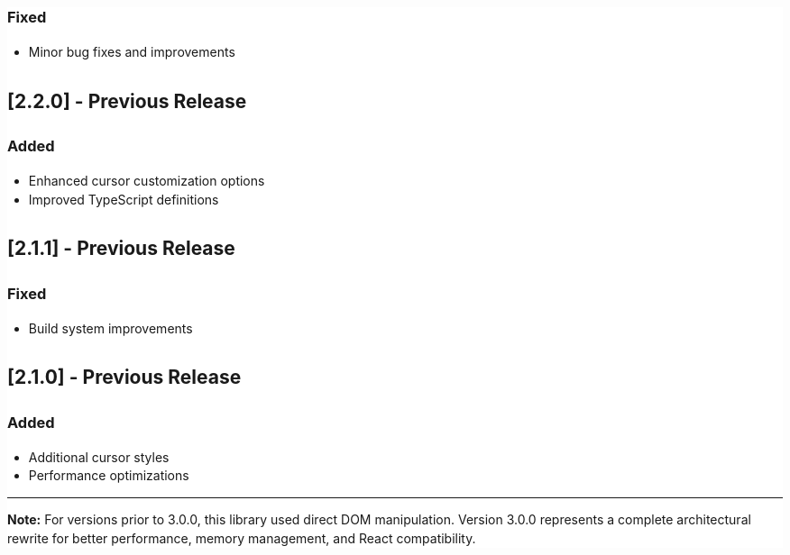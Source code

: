 ### Fixed

- Minor bug fixes and improvements

## [2.2.0] - Previous Release

### Added

- Enhanced cursor customization options
- Improved TypeScript definitions

## [2.1.1] - Previous Release

### Fixed

- Build system improvements

## [2.1.0] - Previous Release

### Added

- Additional cursor styles
- Performance optimizations

---

**Note:** For versions prior to 3.0.0, this library used direct DOM manipulation. Version 3.0.0 represents a complete architectural rewrite for better performance, memory management, and React compatibility.
